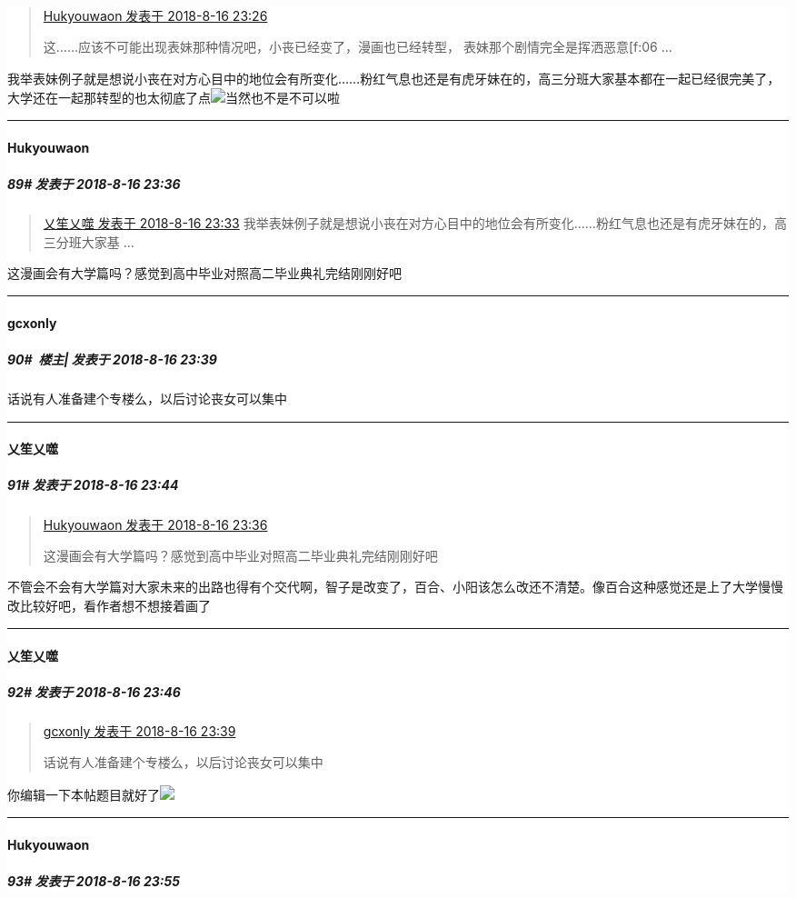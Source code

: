 
<blockquote><a href="httphttps://bbs.saraba1st.com/2b/forum.php?mod=redirect&amp;goto=findpost&amp;pid=40670051&amp;ptid=1727016" target="_blank">Hukyouwaon 发表于 2018-8-16 23:26</a>

这……应该不可能出现表妹那种情况吧，小丧已经变了，漫画也已经转型， 表妹那个剧情完全是挥洒恶意[f:06 ...</blockquote>
我举表妹例子就是想说小丧在对方心目中的地位会有所变化……粉红气息也还是有虎牙妹在的，高三分班大家基本都在一起已经很完美了，大学还在一起那转型的也太彻底了点<img src="https://static.saraba1st.com/image/smiley/face2017/001.png" referrerpolicy="no-referrer">当然也不是不可以啦


-----

####  Hukyouwaon  
##### 89#       发表于 2018-8-16 23:36


<blockquote><a href="httphttps://bbs.saraba1st.com/2b/forum.php?mod=redirect&amp;goto=findpost&amp;pid=40670109&amp;ptid=1727016" target="_blank">乂笙乂噬 发表于 2018-8-16 23:33</a>
我举表妹例子就是想说小丧在对方心目中的地位会有所变化……粉红气息也还是有虎牙妹在的，高三分班大家基 ...</blockquote>
这漫画会有大学篇吗？感觉到高中毕业对照高二毕业典礼完结刚刚好吧


-----

####  gcxonly  
##### 90#         楼主| 发表于 2018-8-16 23:39


话说有人准备建个专楼么，以后讨论丧女可以集中


-----

####  乂笙乂噬  
##### 91#       发表于 2018-8-16 23:44


<blockquote><a href="httphttps://bbs.saraba1st.com/2b/forum.php?mod=redirect&amp;goto=findpost&amp;pid=40670139&amp;ptid=1727016" target="_blank">Hukyouwaon 发表于 2018-8-16 23:36</a>

这漫画会有大学篇吗？感觉到高中毕业对照高二毕业典礼完结刚刚好吧</blockquote>
不管会不会有大学篇对大家未来的出路也得有个交代啊，智子是改变了，百合、小阳该怎么改还不清楚。像百合这种感觉还是上了大学慢慢改比较好吧，看作者想不想接着画了


-----

####  乂笙乂噬  
##### 92#       发表于 2018-8-16 23:46


<blockquote><a href="httphttps://bbs.saraba1st.com/2b/forum.php?mod=redirect&amp;goto=findpost&amp;pid=40670173&amp;ptid=1727016" target="_blank">gcxonly 发表于 2018-8-16 23:39</a>

话说有人准备建个专楼么，以后讨论丧女可以集中</blockquote>
你编辑一下本帖题目就好了<img src="https://static.saraba1st.com/image/smiley/face2017/065.png" referrerpolicy="no-referrer">


-----

####  Hukyouwaon  
##### 93#       发表于 2018-8-16 23:55
